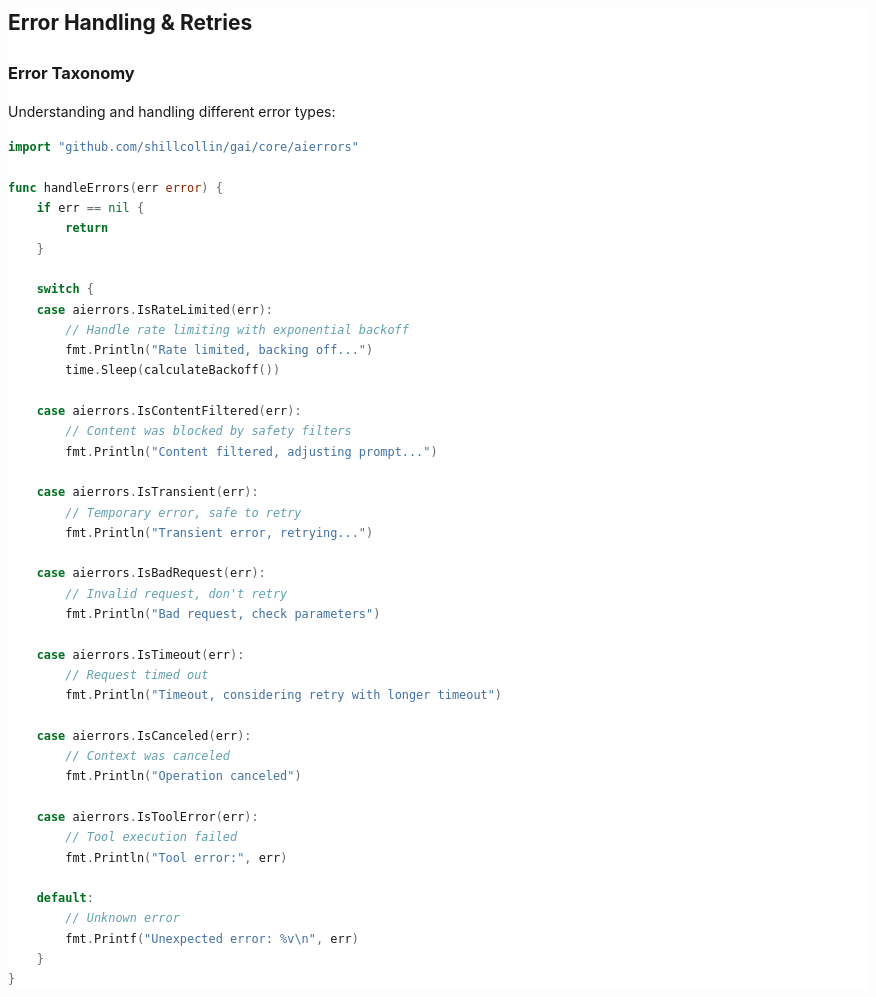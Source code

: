 ## Error Handling & Retries

### Error Taxonomy

Understanding and handling different error types:

```go
import "github.com/shillcollin/gai/core/aierrors"

func handleErrors(err error) {
    if err == nil {
        return
    }

    switch {
    case aierrors.IsRateLimited(err):
        // Handle rate limiting with exponential backoff
        fmt.Println("Rate limited, backing off...")
        time.Sleep(calculateBackoff())

    case aierrors.IsContentFiltered(err):
        // Content was blocked by safety filters
        fmt.Println("Content filtered, adjusting prompt...")

    case aierrors.IsTransient(err):
        // Temporary error, safe to retry
        fmt.Println("Transient error, retrying...")

    case aierrors.IsBadRequest(err):
        // Invalid request, don't retry
        fmt.Println("Bad request, check parameters")

    case aierrors.IsTimeout(err):
        // Request timed out
        fmt.Println("Timeout, considering retry with longer timeout")

    case aierrors.IsCanceled(err):
        // Context was canceled
        fmt.Println("Operation canceled")

    case aierrors.IsToolError(err):
        // Tool execution failed
        fmt.Println("Tool error:", err)

    default:
        // Unknown error
        fmt.Printf("Unexpected error: %v\n", err)
    }
}
```

